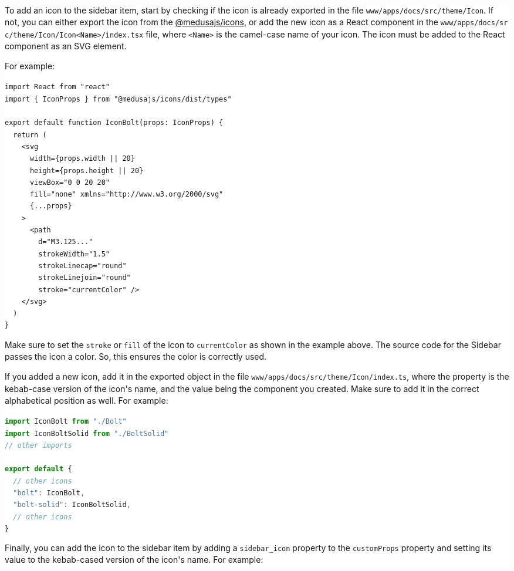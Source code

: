 To add an icon to the sidebar item, start by checking if the icon is already exported in the file `www/apps/docs/src/theme/Icon`. If not, you can either export the icon from the [@medusajs/icons](https://docs.medusajs.com/ui/icons/overview), or add the new icon as a React component in the `www/apps/docs/src/theme/Icon/Icon<Name>/index.tsx` file, where `<Name>` is the camel-case name of your icon. The icon must be added to the React component as an SVG element.

For example:
  
```tsx title=www/docs/src/theme/Icon/Bolt/index.tsx
import React from "react"
import { IconProps } from "@medusajs/icons/dist/types"

export default function IconBolt(props: IconProps) {
  return (
    <svg 
      width={props.width || 20}
      height={props.height || 20}
      viewBox="0 0 20 20" 
      fill="none" xmlns="http://www.w3.org/2000/svg"
      {...props}
    >
      <path 
        d="M3.125..."
        strokeWidth="1.5" 
        strokeLinecap="round" 
        strokeLinejoin="round"
        stroke="currentColor" />
    </svg>
  )
}
```

Make sure to set the `stroke` or `fill` of the icon to `currentColor` as shown in the example above. The source code for the Sidebar passes the icon a color. So, this ensures the color is correctly used.

If you added a new icon, add it in the exported object in the file `www/apps/docs/src/theme/Icon/index.ts`, where the property is the kebab-case version of the icon's name, and the value being the component you created. Make sure to add it in the correct alphabetical position as well. For example:

```ts title=www/docs/src/theme/Icon/index.ts
import IconBolt from "./Bolt"
import IconBoltSolid from "./BoltSolid"
// other imports

export default {
  // other icons
  "bolt": IconBolt,
  "bolt-solid": IconBoltSolid,
  // other icons
}
```

Finally, you can add the icon to the sidebar item by adding a `sidebar_icon` property to the `customProps` property and setting its value to the kebab-cased version of the icon's name. For example:
